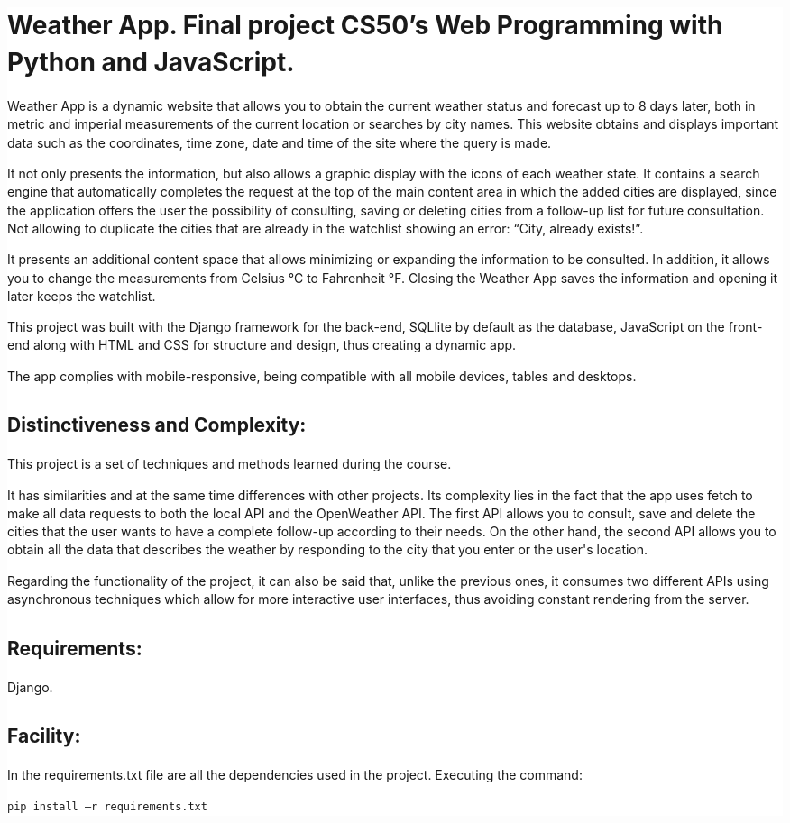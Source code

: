 # Weather App. Final project CS50’s Web Programming with Python and JavaScript.

Weather App is a dynamic website that allows you to obtain the current weather status and forecast up to 8 days later, both in metric and imperial measurements of the current location or searches by city names. This website obtains and displays important data such as the coordinates, time zone, date and time of the site where the query is made.

It not only presents the information, but also allows a graphic display with the icons of each weather state. It contains a search engine that automatically completes the request at the top of the main content area in which the added cities are displayed, since the application offers the user the possibility of consulting, saving or deleting cities from a follow-up list for future consultation. Not allowing to duplicate the cities that are already in the watchlist showing an error: “City, already exists!”. 
 
It presents an additional content space that allows minimizing or expanding the information to be consulted. In addition, it allows you to change the measurements from Celsius °C to Fahrenheit °F. Closing the Weather App saves the information and opening it later keeps the watchlist. 
 
This project was built with the Django framework for the back-end, SQLlite by default as the database, JavaScript on the front-end along with HTML and CSS for structure and design, thus creating a dynamic app. 
 
The app complies with mobile-responsive, being compatible with all mobile devices, tables and desktops.


## Distinctiveness and Complexity:

This project is a set of techniques and methods learned during the course. 
 
It has similarities and at the same time differences with other projects. Its complexity lies in the fact that the app uses fetch to make all data requests to both the local API and the OpenWeather API. The first API allows you to consult, save and delete the cities that the user wants to have a complete follow-up according to their needs. On the other hand, the second API allows you to obtain all the data that describes the weather by responding to the city that you enter or the user's location. 
 
Regarding the functionality of the project, it can also be said that, unlike the previous ones, it consumes two different APIs using asynchronous techniques which allow for more interactive user interfaces, thus avoiding constant rendering from the server.


## Requirements: 
 
Django.


## Facility: 
 
In the requirements.txt file are all the dependencies used in the project. Executing the command:

    pip install –r requirements.txt 
